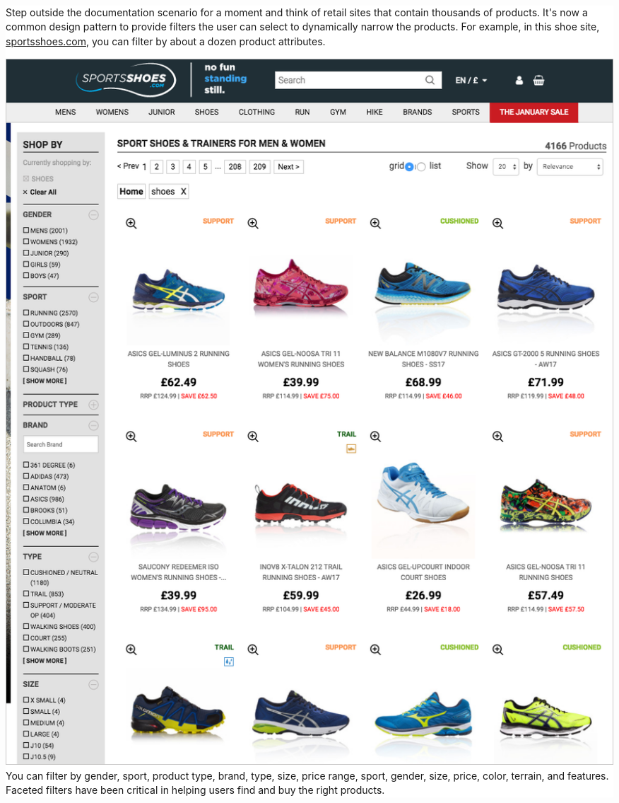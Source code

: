 Step outside the documentation scenario for a moment and think of retail sites that contain thousands of products. It's now a common design pattern to provide filters the user can select to dynamically narrow the products. For example, in this shoe site, [sportsshoes.com](https://www.sportsshoes.com/products/shoe/), you can filter by about a dozen product attributes.

<caption><a href="https://www.sportsshoes.com/products/shoe/" class="noExtIcon"><img src="images/sportsshoesfacets.png"/></a><figcaption>You can filter by gender, sport, product type, brand, type, size, price range, sport, gender, size, price, color, terrain, and features. Faceted filters have been critical in helping users find and buy the right products.</figcaption></caption>

